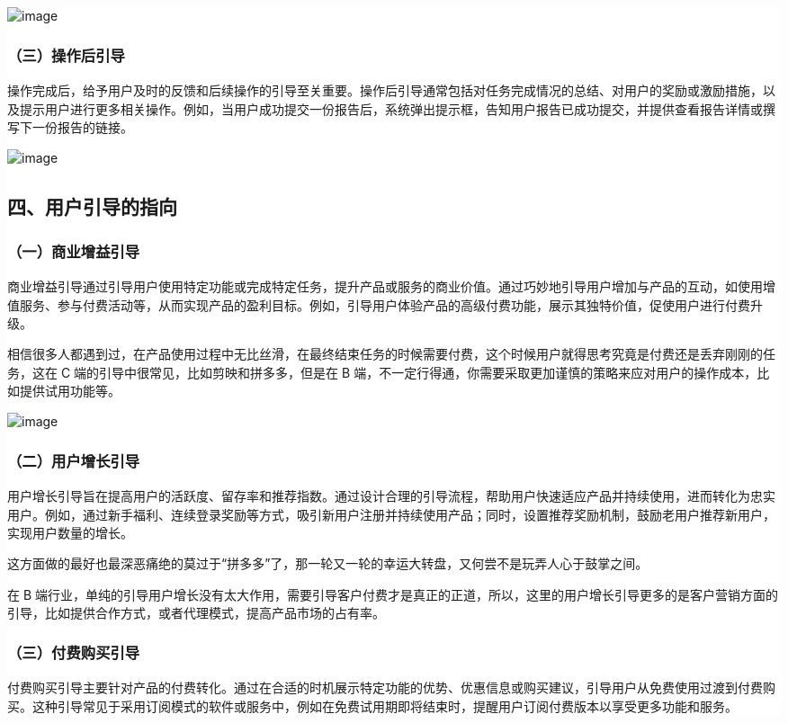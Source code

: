 ![image](https://prod-files-secure.s3.us-west-2.amazonaws.com/a7a0cc5a-89b9-4cda-8686-1fba0ca52f40/8dc99af2-03c1-4873-a18b-dd3311e09f7c/image.png?X-Amz-Algorithm=AWS4-HMAC-SHA256&X-Amz-Content-Sha256=UNSIGNED-PAYLOAD&X-Amz-Credential=ASIAZI2LB466ZCOQCVB3%2F20250921%2Fus-west-2%2Fs3%2Faws4_request&X-Amz-Date=20250921T014628Z&X-Amz-Expires=3600&X-Amz-Security-Token=IQoJb3JpZ2luX2VjEIH%2F%2F%2F%2F%2F%2F%2F%2F%2F%2FwEaCXVzLXdlc3QtMiJHMEUCIQCdLgavUoviixpTOb0KDRLcZVv6jHSQ8YE7Ls7VvjaU8gIgJVS5NZsmrAUBJ4ervXPraI5EMRPKPKZvdXU43xKCt6wqiAQI%2Bv%2F%2F%2F%2F%2F%2F%2F%2F%2F%2FARAAGgw2Mzc0MjMxODM4MDUiDLTHOpYihEHHgoVf8SrcAyQwFg%2FVP%2F%2B3Tr2wI8eYchVUnxUg9TgILQWQbtulP9xMUqmgjgRx%2Fq1YZhIn%2BUAvx13fAiRtRc4lZvzrCHJLAAa9VUw9kCtg2NO2ERUw%2Bo6jL9%2BqT5hHKUvbUl%2FLmydDmcXDYfOZDvGH%2B1ZMz9dMbqCGXSxW3swPL4lVcScqHxKAmccF%2BTFhw28H7GwJGXEFkq9p6%2F4YTMNV%2BS3hhd8U7wwhOHnQHpsngVn7qNvLwwezZQ7a0RBxaoK6QWGmfRvu2THHErk83PxkMHpmdvYE1DaQMycTVIs0GxhO9TgpAaY7rTC6G8tD%2BnZ8wqprGdVZY64hdsyw0be5uLJ9U5OKEi%2F6SH2qt85ICa8zotaUyR5m6mAE0NaBljiozbR%2BvGd6AGeYMieSephGOBMkM8vosjOBJPatp1AVeoqNwtxwE2xAhcvfK%2FeXt7njXcltfKS1CbRiLQ%2B%2BrbzIpCIAu%2BMj8n4RuS5NQJKOJQa1Z7T7ri0mBDxWpMiKzGTCRjFNM8DJ3FvYikObXYOYjSf7Q8rZh2jWjfFKKU6q23sNz09Ab%2F7A1XYPcUEq8Mxei9FFCzzWDbBTBiB0bJKa8kSy%2Bl2YDuqpS1yBcLL5liGZj%2BL6FPpxjGjY51LfjPABwF1HMKuevcYGOqUBDDWLHrqYVxyv3npl5NbQ8KRppszNvjrRFvhVgNN3IL4rQ6fO%2F84HVjiTKGHsZljhLrBnSQ26M4jONvTKiFOzDIi0oUEHomoo6%2FeybBHJ%2FoI0XSDlUZjD9cxIER%2BkxR%2BDI4I%2BXvPlBzCfAsztP7e2Oz%2BoGuNoofAS9KnhAyapbz7MYsPIWuTQJ7VZbFWB%2BmyOIRQzfOKmBON2wke8lrPYgbf%2FhsYK&X-Amz-Signature=62b2a66503b52801af16b6d5c20c58adbf7f81421b8d5807755b4a6536abe317&X-Amz-SignedHeaders=host&x-amz-checksum-mode=ENABLED&x-id=GetObject)

### （三）操作后引导

操作完成后，给予用户及时的反馈和后续操作的引导至关重要。操作后引导通常包括对任务完成情况的总结、对用户的奖励或激励措施，以及提示用户进行更多相关操作。例如，当用户成功提交一份报告后，系统弹出提示框，告知用户报告已成功提交，并提供查看报告详情或撰写下一份报告的链接。

![image](https://prod-files-secure.s3.us-west-2.amazonaws.com/a7a0cc5a-89b9-4cda-8686-1fba0ca52f40/bf71860e-af5c-4f0e-956f-a50206e0c366/image.png?X-Amz-Algorithm=AWS4-HMAC-SHA256&X-Amz-Content-Sha256=UNSIGNED-PAYLOAD&X-Amz-Credential=ASIAZI2LB466ZCOQCVB3%2F20250921%2Fus-west-2%2Fs3%2Faws4_request&X-Amz-Date=20250921T014628Z&X-Amz-Expires=3600&X-Amz-Security-Token=IQoJb3JpZ2luX2VjEIH%2F%2F%2F%2F%2F%2F%2F%2F%2F%2FwEaCXVzLXdlc3QtMiJHMEUCIQCdLgavUoviixpTOb0KDRLcZVv6jHSQ8YE7Ls7VvjaU8gIgJVS5NZsmrAUBJ4ervXPraI5EMRPKPKZvdXU43xKCt6wqiAQI%2Bv%2F%2F%2F%2F%2F%2F%2F%2F%2F%2FARAAGgw2Mzc0MjMxODM4MDUiDLTHOpYihEHHgoVf8SrcAyQwFg%2FVP%2F%2B3Tr2wI8eYchVUnxUg9TgILQWQbtulP9xMUqmgjgRx%2Fq1YZhIn%2BUAvx13fAiRtRc4lZvzrCHJLAAa9VUw9kCtg2NO2ERUw%2Bo6jL9%2BqT5hHKUvbUl%2FLmydDmcXDYfOZDvGH%2B1ZMz9dMbqCGXSxW3swPL4lVcScqHxKAmccF%2BTFhw28H7GwJGXEFkq9p6%2F4YTMNV%2BS3hhd8U7wwhOHnQHpsngVn7qNvLwwezZQ7a0RBxaoK6QWGmfRvu2THHErk83PxkMHpmdvYE1DaQMycTVIs0GxhO9TgpAaY7rTC6G8tD%2BnZ8wqprGdVZY64hdsyw0be5uLJ9U5OKEi%2F6SH2qt85ICa8zotaUyR5m6mAE0NaBljiozbR%2BvGd6AGeYMieSephGOBMkM8vosjOBJPatp1AVeoqNwtxwE2xAhcvfK%2FeXt7njXcltfKS1CbRiLQ%2B%2BrbzIpCIAu%2BMj8n4RuS5NQJKOJQa1Z7T7ri0mBDxWpMiKzGTCRjFNM8DJ3FvYikObXYOYjSf7Q8rZh2jWjfFKKU6q23sNz09Ab%2F7A1XYPcUEq8Mxei9FFCzzWDbBTBiB0bJKa8kSy%2Bl2YDuqpS1yBcLL5liGZj%2BL6FPpxjGjY51LfjPABwF1HMKuevcYGOqUBDDWLHrqYVxyv3npl5NbQ8KRppszNvjrRFvhVgNN3IL4rQ6fO%2F84HVjiTKGHsZljhLrBnSQ26M4jONvTKiFOzDIi0oUEHomoo6%2FeybBHJ%2FoI0XSDlUZjD9cxIER%2BkxR%2BDI4I%2BXvPlBzCfAsztP7e2Oz%2BoGuNoofAS9KnhAyapbz7MYsPIWuTQJ7VZbFWB%2BmyOIRQzfOKmBON2wke8lrPYgbf%2FhsYK&X-Amz-Signature=f4adb22ec586303946192c5ef7c4e2ce210cc145fe6e2bab2dc881ca8c53caaf&X-Amz-SignedHeaders=host&x-amz-checksum-mode=ENABLED&x-id=GetObject)

## 四、用户引导的指向

### （一）商业增益引导

商业增益引导通过引导用户使用特定功能或完成特定任务，提升产品或服务的商业价值。通过巧妙地引导用户增加与产品的互动，如使用增值服务、参与付费活动等，从而实现产品的盈利目标。例如，引导用户体验产品的高级付费功能，展示其独特价值，促使用户进行付费升级。

相信很多人都遇到过，在产品使用过程中无比丝滑，在最终结束任务的时候需要付费，这个时候用户就得思考究竟是付费还是丢弃刚刚的任务，这在 C 端的引导中很常见，比如剪映和拼多多，但是在 B 端，不一定行得通，你需要采取更加谨慎的策略来应对用户的操作成本，比如提供试用功能等。

![image](https://prod-files-secure.s3.us-west-2.amazonaws.com/a7a0cc5a-89b9-4cda-8686-1fba0ca52f40/6ef47edc-e77d-41c0-b59b-3d452ccbaabd/image.png?X-Amz-Algorithm=AWS4-HMAC-SHA256&X-Amz-Content-Sha256=UNSIGNED-PAYLOAD&X-Amz-Credential=ASIAZI2LB466ZCOQCVB3%2F20250921%2Fus-west-2%2Fs3%2Faws4_request&X-Amz-Date=20250921T014628Z&X-Amz-Expires=3600&X-Amz-Security-Token=IQoJb3JpZ2luX2VjEIH%2F%2F%2F%2F%2F%2F%2F%2F%2F%2FwEaCXVzLXdlc3QtMiJHMEUCIQCdLgavUoviixpTOb0KDRLcZVv6jHSQ8YE7Ls7VvjaU8gIgJVS5NZsmrAUBJ4ervXPraI5EMRPKPKZvdXU43xKCt6wqiAQI%2Bv%2F%2F%2F%2F%2F%2F%2F%2F%2F%2FARAAGgw2Mzc0MjMxODM4MDUiDLTHOpYihEHHgoVf8SrcAyQwFg%2FVP%2F%2B3Tr2wI8eYchVUnxUg9TgILQWQbtulP9xMUqmgjgRx%2Fq1YZhIn%2BUAvx13fAiRtRc4lZvzrCHJLAAa9VUw9kCtg2NO2ERUw%2Bo6jL9%2BqT5hHKUvbUl%2FLmydDmcXDYfOZDvGH%2B1ZMz9dMbqCGXSxW3swPL4lVcScqHxKAmccF%2BTFhw28H7GwJGXEFkq9p6%2F4YTMNV%2BS3hhd8U7wwhOHnQHpsngVn7qNvLwwezZQ7a0RBxaoK6QWGmfRvu2THHErk83PxkMHpmdvYE1DaQMycTVIs0GxhO9TgpAaY7rTC6G8tD%2BnZ8wqprGdVZY64hdsyw0be5uLJ9U5OKEi%2F6SH2qt85ICa8zotaUyR5m6mAE0NaBljiozbR%2BvGd6AGeYMieSephGOBMkM8vosjOBJPatp1AVeoqNwtxwE2xAhcvfK%2FeXt7njXcltfKS1CbRiLQ%2B%2BrbzIpCIAu%2BMj8n4RuS5NQJKOJQa1Z7T7ri0mBDxWpMiKzGTCRjFNM8DJ3FvYikObXYOYjSf7Q8rZh2jWjfFKKU6q23sNz09Ab%2F7A1XYPcUEq8Mxei9FFCzzWDbBTBiB0bJKa8kSy%2Bl2YDuqpS1yBcLL5liGZj%2BL6FPpxjGjY51LfjPABwF1HMKuevcYGOqUBDDWLHrqYVxyv3npl5NbQ8KRppszNvjrRFvhVgNN3IL4rQ6fO%2F84HVjiTKGHsZljhLrBnSQ26M4jONvTKiFOzDIi0oUEHomoo6%2FeybBHJ%2FoI0XSDlUZjD9cxIER%2BkxR%2BDI4I%2BXvPlBzCfAsztP7e2Oz%2BoGuNoofAS9KnhAyapbz7MYsPIWuTQJ7VZbFWB%2BmyOIRQzfOKmBON2wke8lrPYgbf%2FhsYK&X-Amz-Signature=f5800b17182f1b51bba2533223a338a0eccbb388e7276b5585f3ad237a36562c&X-Amz-SignedHeaders=host&x-amz-checksum-mode=ENABLED&x-id=GetObject)

### （二）用户增长引导

用户增长引导旨在提高用户的活跃度、留存率和推荐指数。通过设计合理的引导流程，帮助用户快速适应产品并持续使用，进而转化为忠实用户。例如，通过新手福利、连续登录奖励等方式，吸引新用户注册并持续使用产品；同时，设置推荐奖励机制，鼓励老用户推荐新用户，实现用户数量的增长。

这方面做的最好也最深恶痛绝的莫过于“拼多多”了，那一轮又一轮的幸运大转盘，又何尝不是玩弄人心于鼓掌之间。

在 B 端行业，单纯的引导用户增长没有太大作用，需要引导客户付费才是真正的正道，所以，这里的用户增长引导更多的是客户营销方面的引导，比如提供合作方式，或者代理模式，提高产品市场的占有率。

### （三）付费购买引导

付费购买引导主要针对产品的付费转化。通过在合适的时机展示特定功能的优势、优惠信息或购买建议，引导用户从免费使用过渡到付费购买。这种引导常见于采用订阅模式的软件或服务中，例如在免费试用期即将结束时，提醒用户订阅付费版本以享受更多功能和服务。
